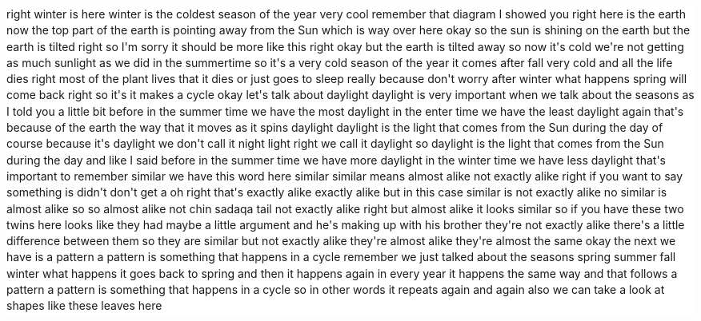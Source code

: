 right winter is here winter is the
coldest season of the year very cool
remember that diagram I showed you right
here is the earth now the top part of
the earth is pointing away from the Sun
which is way over here okay so the sun
is shining on the earth but the earth is
tilted right so I'm sorry it should be
more like this right okay but the earth
is tilted away so now it's cold we're
not getting as much sunlight as we did
in the summertime so it's a very cold
season of the year it comes after fall
very cold and all the life dies right
most of the plant lives that it dies or
just goes to sleep really because don't
worry after winter what happens spring
will come back right so it's it makes a
cycle okay let's talk about daylight
daylight is very important when we talk
about the seasons as I told you a little
bit before in the summer time we have
the most daylight in the
enter time we have the least daylight
again that's because of the earth the
way that it moves as it spins daylight
daylight is the light that comes from
the Sun during the day of course because
it's daylight we don't call it night
light right we call it daylight so
daylight is the light that comes from
the Sun during the day and like I said
before in the summer time we have more
daylight in the winter time we have less
daylight that's important to remember
similar we have this word here similar
similar means almost alike
not exactly alike right if you want to
say something is didn't don't get a oh
right that's exactly alike exactly alike
but in this case similar is not exactly
alike no similar is almost alike so so
almost alike not chin sadaqa tail not
exactly alike right but almost alike it
looks similar so if you have these two
twins here looks like they had maybe a
little argument and he's making up with
his brother
they're not exactly alike there's a
little difference between them so they
are similar but not exactly alike
they're almost alike they're almost the
same okay
the next we have is a pattern a pattern
is something that happens in a cycle
remember we just talked about the
seasons spring summer fall winter what
happens it goes back to spring and then
it happens again in every year it
happens the same way and that follows a
pattern a pattern is something that
happens in a cycle so in other words it
repeats again and again also we can take
a look at shapes like these leaves here